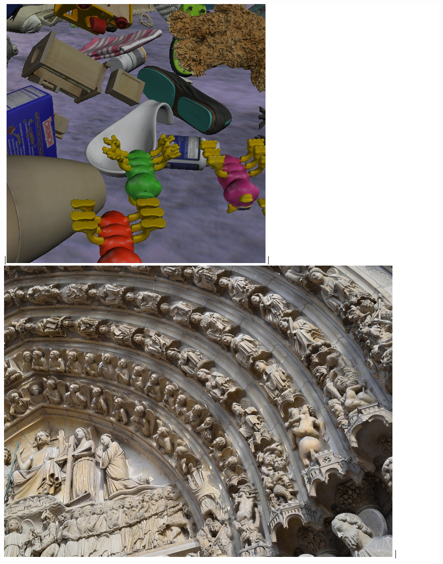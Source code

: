 |![](./assets/replica-gso/point_754_view_16_domain_rgb.png) | ![](./assets/blendedMVG/00000253.jpg) |